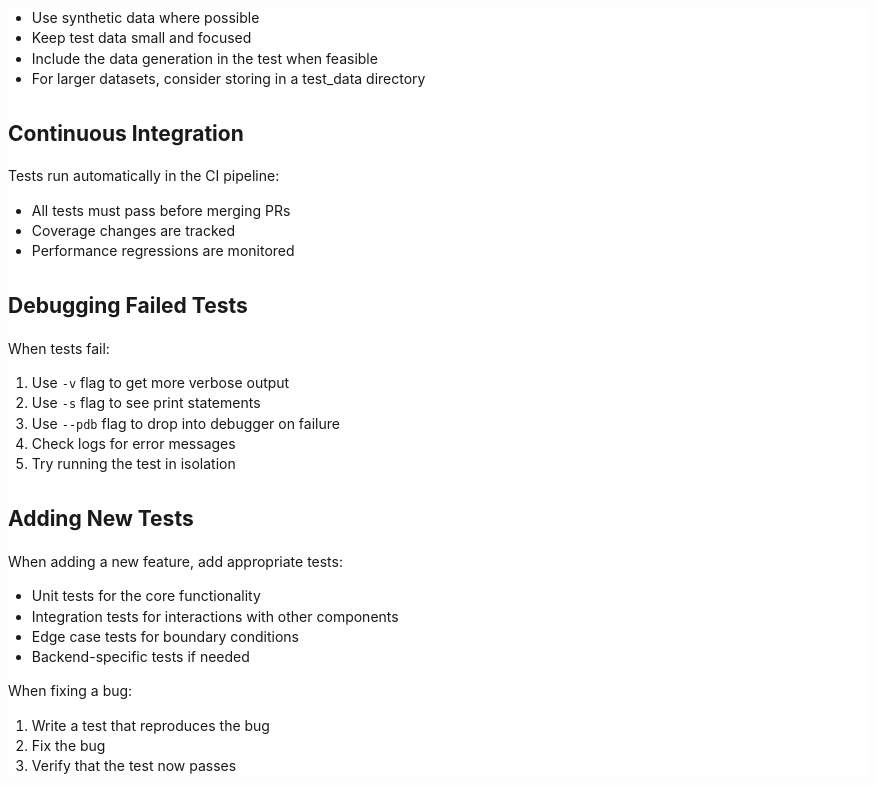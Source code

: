 - Use synthetic data where possible
- Keep test data small and focused
- Include the data generation in the test when feasible
- For larger datasets, consider storing in a test_data directory

## Continuous Integration

Tests run automatically in the CI pipeline:

- All tests must pass before merging PRs
- Coverage changes are tracked
- Performance regressions are monitored

## Debugging Failed Tests

When tests fail:

1. Use `-v` flag to get more verbose output
2. Use `-s` flag to see print statements
3. Use `--pdb` flag to drop into debugger on failure
4. Check logs for error messages
5. Try running the test in isolation

## Adding New Tests

When adding a new feature, add appropriate tests:

- Unit tests for the core functionality
- Integration tests for interactions with other components
- Edge case tests for boundary conditions
- Backend-specific tests if needed

When fixing a bug:

1. Write a test that reproduces the bug
2. Fix the bug
3. Verify that the test now passes